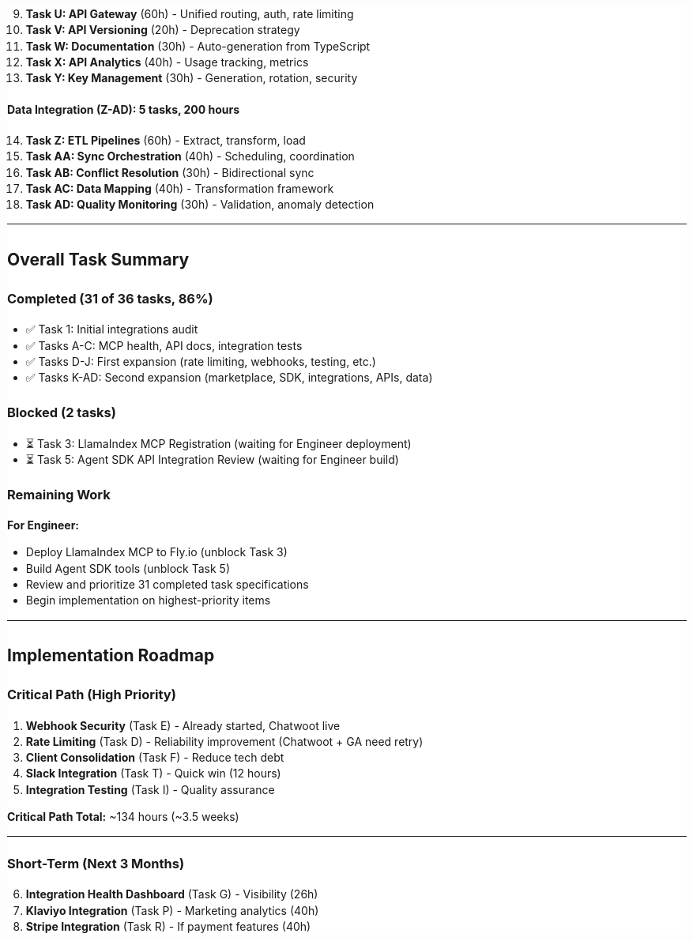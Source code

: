 9. **Task U: API Gateway** (60h) - Unified routing, auth, rate limiting
10. **Task V: API Versioning** (20h) - Deprecation strategy
11. **Task W: Documentation** (30h) - Auto-generation from TypeScript
12. **Task X: API Analytics** (40h) - Usage tracking, metrics
13. **Task Y: Key Management** (30h) - Generation, rotation, security

#### Data Integration (Z-AD): 5 tasks, 200 hours

14. **Task Z: ETL Pipelines** (60h) - Extract, transform, load
15. **Task AA: Sync Orchestration** (40h) - Scheduling, coordination
16. **Task AB: Conflict Resolution** (30h) - Bidirectional sync
17. **Task AC: Data Mapping** (40h) - Transformation framework
18. **Task AD: Quality Monitoring** (30h) - Validation, anomaly detection

---

## Overall Task Summary

### Completed (31 of 36 tasks, 86%)
- ✅ Task 1: Initial integrations audit
- ✅ Tasks A-C: MCP health, API docs, integration tests
- ✅ Tasks D-J: First expansion (rate limiting, webhooks, testing, etc.)
- ✅ Tasks K-AD: Second expansion (marketplace, SDK, integrations, APIs, data)

### Blocked (2 tasks)
- ⏳ Task 3: LlamaIndex MCP Registration (waiting for Engineer deployment)
- ⏳ Task 5: Agent SDK API Integration Review (waiting for Engineer build)

### Remaining Work
**For Engineer:**
- Deploy LlamaIndex MCP to Fly.io (unblock Task 3)
- Build Agent SDK tools (unblock Task 5)
- Review and prioritize 31 completed task specifications
- Begin implementation on highest-priority items

---

## Implementation Roadmap

### Critical Path (High Priority)
1. **Webhook Security** (Task E) - Already started, Chatwoot live
2. **Rate Limiting** (Task D) - Reliability improvement (Chatwoot + GA need retry)
3. **Client Consolidation** (Task F) - Reduce tech debt
4. **Slack Integration** (Task T) - Quick win (12 hours)
5. **Integration Testing** (Task I) - Quality assurance

**Critical Path Total:** ~134 hours (~3.5 weeks)

---

### Short-Term (Next 3 Months)
6. **Integration Health Dashboard** (Task G) - Visibility (26h)
7. **Klaviyo Integration** (Task P) - Marketing analytics (40h)
8. **Stripe Integration** (Task R) - If payment features (40h)
